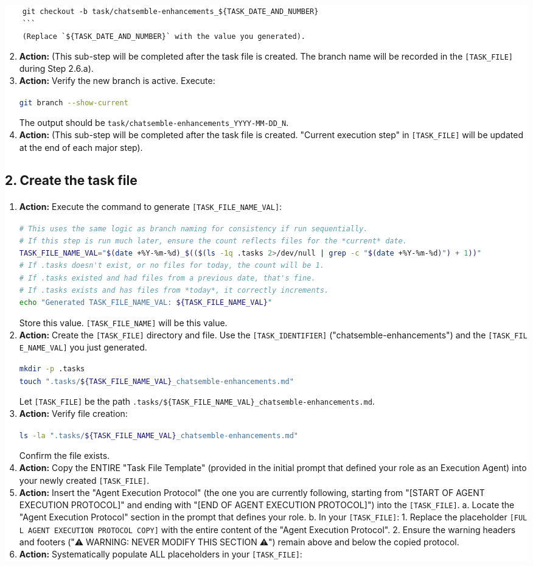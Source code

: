         git checkout -b task/chatsemble-enhancements_${TASK_DATE_AND_NUMBER}
        ```
        (Replace `${TASK_DATE_AND_NUMBER}` with the value you generated).
2.  **Action:** (This sub-step will be completed after the task file is created. The branch name will be recorded in the `[TASK_FILE]` during Step 2.6.a).
3.  **Action:** Verify the new branch is active. Execute:
    ```bash
    git branch --show-current
    ```
    The output should be `task/chatsemble-enhancements_YYYY-MM-DD_N`.
4.  **Action:** (This sub-step will be completed after the task file is created. "Current execution step" in `[TASK_FILE]` will be updated at the end of each major step).

## 2. Create the task file
1.  **Action:** Execute the command to generate `[TASK_FILE_NAME_VAL]`:
    ```bash
    # This uses the same logic as branch naming for consistency if run sequentially.
    # If this step is run much later, ensure the count reflects files for the *current* date.
    TASK_FILE_NAME_VAL="$(date +%Y-%m-%d)_$(($(ls -1q .tasks 2>/dev/null | grep -c "$(date +%Y-%m-%d)") + 1))"
    # If .tasks doesn't exist, or no files for today, the count will be 1.
    # If .tasks existed and had files from a previous date, that's fine.
    # If .tasks exists and has files from *today*, it correctly increments.
    echo "Generated TASK_FILE_NAME_VAL: ${TASK_FILE_NAME_VAL}"
    ```
    Store this value. `[TASK_FILE_NAME]` will be this value.
2.  **Action:** Create the `[TASK_FILE]` directory and file. Use the `[TASK_IDENTIFIER]` ("chatsemble-enhancements") and the `[TASK_FILE_NAME_VAL]` you just generated.
    ```bash
    mkdir -p .tasks
    touch ".tasks/${TASK_FILE_NAME_VAL}_chatsemble-enhancements.md"
    ```
    Let `[TASK_FILE]` be the path `.tasks/${TASK_FILE_NAME_VAL}_chatsemble-enhancements.md`.
3.  **Action:** Verify file creation:
    ```bash
    ls -la ".tasks/${TASK_FILE_NAME_VAL}_chatsemble-enhancements.md"
    ```
    Confirm the file exists.
4.  **Action:** Copy the ENTIRE "Task File Template" (provided in the initial prompt that defined your role as an Execution Agent) into your newly created `[TASK_FILE]`.
5.  **Action:** Insert the "Agent Execution Protocol" (the one you are currently following, starting from "[START OF AGENT EXECUTION PROTOCOL]" and ending with "[END OF AGENT EXECUTION PROTOCOL]") into the `[TASK_FILE]`.
    a.  Locate the "Agent Execution Protocol" section in the prompt that defines your role.
    b.  In your `[TASK_FILE]`:
        1.  Replace the placeholder `[FULL AGENT EXECUTION PROTOCOL COPY]` with the entire content of the "Agent Execution Protocol".
        2.  Ensure the warning headers and footers ("⚠️ WARNING: NEVER MODIFY THIS SECTION ⚠️") remain above and below the copied protocol.
6.  **Action:** Systematically populate ALL placeholders in your `[TASK_FILE]`: